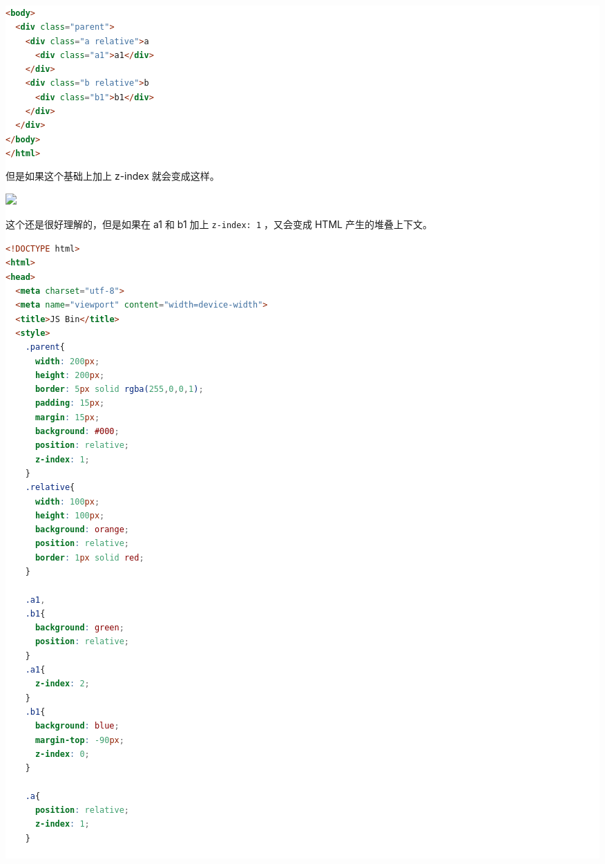 ```html
<body>
  <div class="parent">
    <div class="a relative">a
      <div class="a1">a1</div>
    </div>
    <div class="b relative">b
      <div class="b1">b1</div>
    </div>
  </div>
</body>
</html>
```

但是如果这个基础上加上 z-index 就会变成这样。

![](https://i.loli.net/2018/01/31/5a71c6c3ced23.png)

这个还是很好理解的，但是如果在 a1 和 b1 加上 `z-index: 1` ，又会变成 HTML 产生的堆叠上下文。

```html
<!DOCTYPE html>
<html>
<head>
  <meta charset="utf-8">
  <meta name="viewport" content="width=device-width">
  <title>JS Bin</title>
  <style>
    .parent{
      width: 200px;
      height: 200px;
      border: 5px solid rgba(255,0,0,1);
      padding: 15px;
      margin: 15px;
      background: #000;
      position: relative;
      z-index: 1;
    }
    .relative{
      width: 100px;
      height: 100px;
      background: orange;
      position: relative;
      border: 1px solid red;
    }
    
    .a1,
    .b1{
      background: green;
      position: relative;
    }
    .a1{
      z-index: 2;
    }
    .b1{
      background: blue;
      margin-top: -90px;
      z-index: 0;
    }

    .a{
      position: relative;
      z-index: 1;
    }
    
```